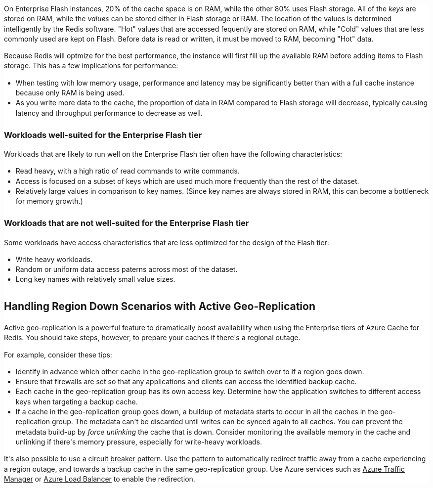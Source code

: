 On Enterprise Flash instances, 20% of the cache space is on RAM, while the other 80% uses Flash storage. All of the _keys_ are stored on RAM, while the _values_ can be stored either in Flash storage or RAM. The location of the values is determined intelligently by the Redis software. "Hot" values that are accessed fequently are stored on RAM, while "Cold" values that are less commonly used are kept on Flash. Before data is read or written, it must be moved to RAM, becoming "Hot" data. 

Because Redis will optmize for the best performance, the instance will first fill up the available RAM before adding items to Flash storage. This has a few implications for performance:
- When testing with low memory usage, performance and latency may be significantly better than with a full cache instance because only RAM is being used.
- As you write more data to the cache, the proportion of data in RAM compared to Flash storage will decrease, typically causing latency and throughput performance to decrease as well.

### Workloads well-suited for the Enterprise Flash tier
Workloads that are likely to run well on the Enterprise Flash tier often have the following characteristics:
- Read heavy, with a high ratio of read commands to write commands.
- Access is focused on a subset of keys which are used much more frequently than the rest of the dataset.
- Relatively large values in comparison to key names. (Since key names are always stored in RAM, this can become a bottleneck for memory growth.)

### Workloads that are not well-suited for the Enterprise Flash tier
Some workloads have access characteristics that are less optimized for the design of the Flash tier:
- Write heavy workloads.
- Random or uniform data access paterns across most of the dataset.
- Long key names with relatively small value sizes.

## Handling Region Down Scenarios with Active Geo-Replication

Active geo-replication is a powerful feature to dramatically boost availability when using the Enterprise tiers of Azure Cache for Redis. You should take steps, however, to prepare your caches if there's a regional outage.

For example, consider these tips:

- Identify in advance which other cache in the geo-replication group to switch over to if a region goes down.
- Ensure that firewalls are set so that any applications and clients can access the identified backup cache.
- Each cache in the geo-replication group has its own access key. Determine how the application switches to different access keys when targeting a backup cache.
- If a cache in the geo-replication group goes down, a buildup of metadata starts to occur in all the caches in the geo-replication group. The metadata can't be discarded until writes can be synced again to all caches. You can prevent the metadata build-up by _force unlinking_ the cache that is down. Consider monitoring the available memory in the cache and unlinking if there's memory pressure, especially for write-heavy workloads.

It's also possible to use a [circuit breaker pattern](/azure/architecture/patterns/circuit-breaker). Use the pattern to automatically redirect traffic away from a cache experiencing a region outage, and towards a backup cache in the same geo-replication group. Use Azure services such as [Azure Traffic Manager](../traffic-manager/traffic-manager-overview.md) or [Azure Load Balancer](../load-balancer/load-balancer-overview.md) to enable the redirection.
